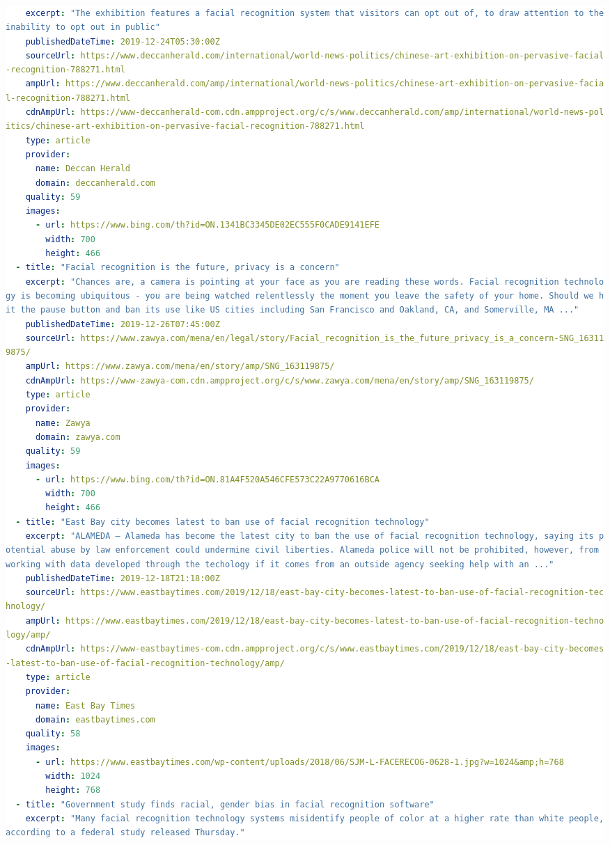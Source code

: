 ```yaml
    excerpt: "The exhibition features a facial recognition system that visitors can opt out of, to draw attention to the inability to opt out in public"
    publishedDateTime: 2019-12-24T05:30:00Z
    sourceUrl: https://www.deccanherald.com/international/world-news-politics/chinese-art-exhibition-on-pervasive-facial-recognition-788271.html
    ampUrl: https://www.deccanherald.com/amp/international/world-news-politics/chinese-art-exhibition-on-pervasive-facial-recognition-788271.html
    cdnAmpUrl: https://www-deccanherald-com.cdn.ampproject.org/c/s/www.deccanherald.com/amp/international/world-news-politics/chinese-art-exhibition-on-pervasive-facial-recognition-788271.html
    type: article
    provider:
      name: Deccan Herald
      domain: deccanherald.com
    quality: 59
    images:
      - url: https://www.bing.com/th?id=ON.1341BC3345DE02EC555F0CADE9141EFE
        width: 700
        height: 466
  - title: "Facial recognition is the future, privacy is a concern"
    excerpt: "Chances are, a camera is pointing at your face as you are reading these words. Facial recognition technology is becoming ubiquitous - you are being watched relentlessly the moment you leave the safety of your home. Should we hit the pause button and ban its use like US cities including San Francisco and Oakland, CA, and Somerville, MA ..."
    publishedDateTime: 2019-12-26T07:45:00Z
    sourceUrl: https://www.zawya.com/mena/en/legal/story/Facial_recognition_is_the_future_privacy_is_a_concern-SNG_163119875/
    ampUrl: https://www.zawya.com/mena/en/story/amp/SNG_163119875/
    cdnAmpUrl: https://www-zawya-com.cdn.ampproject.org/c/s/www.zawya.com/mena/en/story/amp/SNG_163119875/
    type: article
    provider:
      name: Zawya
      domain: zawya.com
    quality: 59
    images:
      - url: https://www.bing.com/th?id=ON.81A4F520A546CFE573C22A9770616BCA
        width: 700
        height: 466
  - title: "East Bay city becomes latest to ban use of facial recognition technology"
    excerpt: "ALAMEDA — Alameda has become the latest city to ban the use of facial recognition technology, saying its potential abuse by law enforcement could undermine civil liberties. Alameda police will not be prohibited, however, from working with data developed through the techology if it comes from an outside agency seeking help with an ..."
    publishedDateTime: 2019-12-18T21:18:00Z
    sourceUrl: https://www.eastbaytimes.com/2019/12/18/east-bay-city-becomes-latest-to-ban-use-of-facial-recognition-technology/
    ampUrl: https://www.eastbaytimes.com/2019/12/18/east-bay-city-becomes-latest-to-ban-use-of-facial-recognition-technology/amp/
    cdnAmpUrl: https://www-eastbaytimes-com.cdn.ampproject.org/c/s/www.eastbaytimes.com/2019/12/18/east-bay-city-becomes-latest-to-ban-use-of-facial-recognition-technology/amp/
    type: article
    provider:
      name: East Bay Times
      domain: eastbaytimes.com
    quality: 58
    images:
      - url: https://www.eastbaytimes.com/wp-content/uploads/2018/06/SJM-L-FACERECOG-0628-1.jpg?w=1024&amp;h=768
        width: 1024
        height: 768
  - title: "Government study finds racial, gender bias in facial recognition software"
    excerpt: "Many facial recognition technology systems misidentify people of color at a higher rate than white people, according to a federal study released Thursday."
```